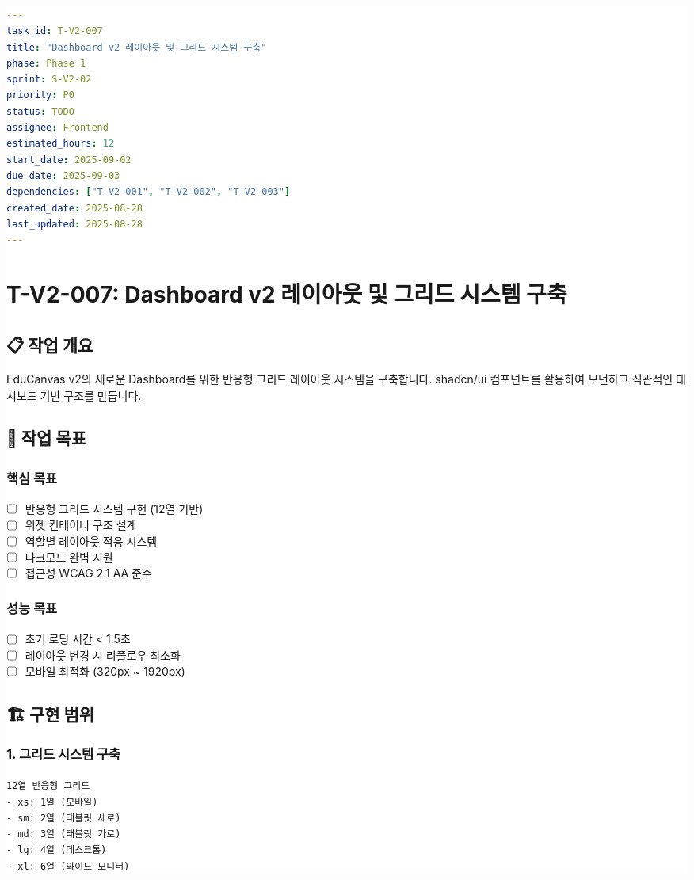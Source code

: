 ```yaml
---
task_id: T-V2-007
title: "Dashboard v2 레이아웃 및 그리드 시스템 구축"
phase: Phase 1
sprint: S-V2-02
priority: P0
status: TODO
assignee: Frontend
estimated_hours: 12
start_date: 2025-09-02
due_date: 2025-09-03
dependencies: ["T-V2-001", "T-V2-002", "T-V2-003"]
created_date: 2025-08-28
last_updated: 2025-08-28
---
```


# T-V2-007: Dashboard v2 레이아웃 및 그리드 시스템 구축

## 📋 작업 개요

EduCanvas v2의 새로운 Dashboard를 위한 반응형 그리드 레이아웃 시스템을 구축합니다. shadcn/ui 컴포넌트를 활용하여 모던하고 직관적인 대시보드 기반 구조를 만듭니다.

## 🎯 작업 목표

### 핵심 목표
- [ ] 반응형 그리드 시스템 구현 (12열 기반)
- [ ] 위젯 컨테이너 구조 설계
- [ ] 역할별 레이아웃 적응 시스템
- [ ] 다크모드 완벽 지원
- [ ] 접근성 WCAG 2.1 AA 준수

### 성능 목표
- [ ] 초기 로딩 시간 < 1.5초
- [ ] 레이아웃 변경 시 리플로우 최소화
- [ ] 모바일 최적화 (320px ~ 1920px)

## 🏗️ 구현 범위

### 1. 그리드 시스템 구축
```
12열 반응형 그리드
- xs: 1열 (모바일)
- sm: 2열 (태블릿 세로)
- md: 3열 (태블릿 가로)
- lg: 4열 (데스크톱)
- xl: 6열 (와이드 모니터)
```
